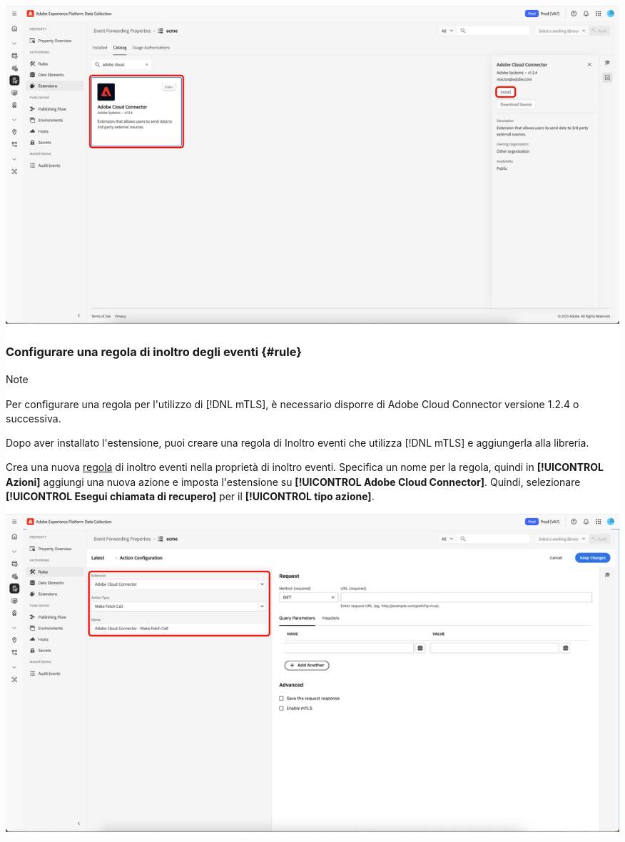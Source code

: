 ![Il catalogo delle estensioni mostra la scheda delle estensioni [!DNL Adobe Cloud Connector] che evidenzia l&#39;installazione.](../../../images/extensions/server/cloud-connector/install-extension.png)

### Configurare una regola di inoltro degli eventi {#rule}

>[!NOTE]
>
>Per configurare una regola per l&#39;utilizzo di [!DNL mTLS], è necessario disporre di Adobe Cloud Connector versione 1.2.4 o successiva.

Dopo aver installato l&#39;estensione, puoi creare una regola di Inoltro eventi che utilizza [!DNL mTLS] e aggiungerla alla libreria.

Crea una nuova [regola](../../../ui/managing-resources/rules.md) di inoltro eventi nella proprietà di inoltro eventi. Specifica un nome per la regola, quindi in **[!UICONTROL Azioni]** aggiungi una nuova azione e imposta l&#39;estensione su **[!UICONTROL Adobe Cloud Connector]**. Quindi, selezionare **[!UICONTROL Esegui chiamata di recupero]** per il **[!UICONTROL tipo azione]**.

![Visualizzazione delle regole di proprietà di inoltro eventi, con i campi necessari per aggiungere una configurazione dell&#39;azione della regola di inoltro eventi evidenziati.](../../../images/extensions/server/cloud-connector/event-action.png)
